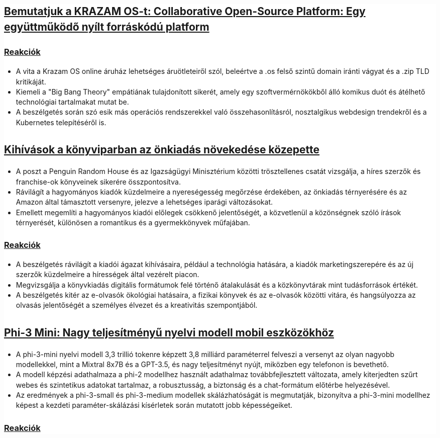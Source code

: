 ## [Bemutatjuk a KRAZAM OS-t: Collaborative Open-Source Platform: Egy együttműködő nyílt forráskódú platform](https://www.krazam.tv/)

### [Reakciók](https://news.ycombinator.com/item?id=40126751)

- A vita a Krazam OS online áruház lehetséges áruötleteiről szól, beleértve a .os felső szintű domain iránti vágyat és a .zip TLD kritikáját.
- Kiemeli a "Big Bang Theory" empátiának tulajdonított sikerét, amely egy szoftvermérnökökből álló komikus duót és átélhető technológiai tartalmakat mutat be.
- A beszélgetés során szó esik más operációs rendszerekkel való összehasonlításról, nosztalgikus webdesign trendekről és a Kubernetes telepítéséről is.

## [Kihívások a könyviparban az önkiadás növekedése közepette](https://www.elysian.press/p/no-one-buys-books)

- A poszt a Penguin Random House és az Igazságügyi Minisztérium közötti trösztellenes csatát vizsgálja, a híres szerzők és franchise-ok könyveinek sikerére összpontosítva.
- Rávilágít a hagyományos kiadók küzdelmeire a nyereségesség megőrzése érdekében, az önkiadás térnyerésére és az Amazon által támasztott versenyre, jelezve a lehetséges iparági változásokat.
- Emellett megemlíti a hagyományos kiadói előlegek csökkenő jelentőségét, a közvetlenül a közönségnek szóló írások térnyerését, különösen a romantikus és a gyermekkönyvek műfajában.

### [Reakciók](https://news.ycombinator.com/item?id=40119958)

- A beszélgetés rávilágít a kiadói ágazat kihívásaira, például a technológia hatására, a kiadók marketingszerepére és az új szerzők küzdelmeire a hírességek által vezérelt piacon.
- Megvizsgálja a könyvkiadás digitális formátumok felé történő átalakulását és a közkönyvtárak mint tudásforrások értékét.
- A beszélgetés kitér az e-olvasók ökológiai hatásaira, a fizikai könyvek és az e-olvasók közötti vitára, és hangsúlyozza az olvasás jelentőségét a személyes élvezet és a kreativitás szempontjából.

## [Phi-3 Mini: Nagy teljesítményű nyelvi modell mobil eszközökhöz](https://arxiv.org/abs/2404.14219)

- A phi-3-mini nyelvi modell 3,3 trillió tokenre képzett 3,8 milliárd paraméterrel felveszi a versenyt az olyan nagyobb modellekkel, mint a Mixtral 8x7B és a GPT-3.5, és nagy teljesítményt nyújt, miközben egy telefonon is bevethető.
- A modell képzési adathalmaza a phi-2 modellhez használt adathalmaz továbbfejlesztett változata, amely kiterjedten szűrt webes és szintetikus adatokat tartalmaz, a robusztusság, a biztonság és a chat-formátum előtérbe helyezésével.
- Az eredmények a phi-3-small és phi-3-medium modellek skálázhatóságát is megmutatják, bizonyítva a phi-3-mini modellhez képest a kezdeti paraméter-skálázási kísérletek során mutatott jobb képességeiket.

### [Reakciók](https://news.ycombinator.com/item?id=40127806)

